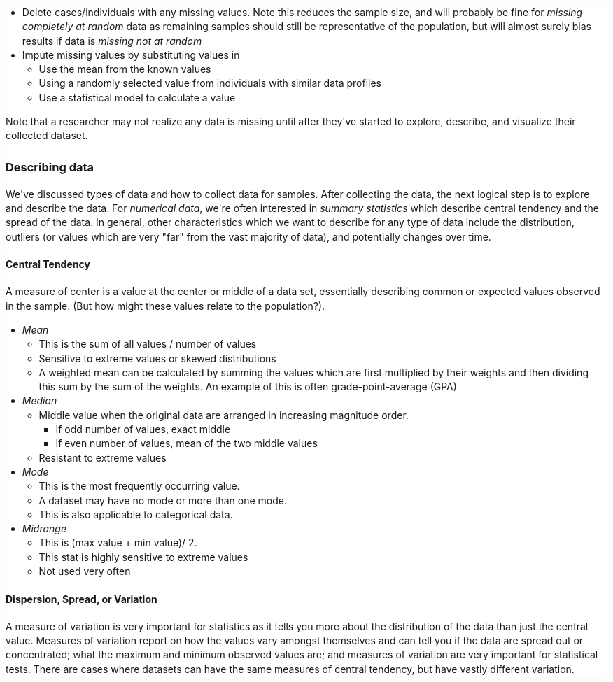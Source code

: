 * Delete cases/individuals with any missing values. Note this reduces the sample size, and will probably be fine for *missing completely at random* data as remaining samples should still be representative of the population, but will almost surely bias results if data is *missing not at random*
* Impute missing values by substituting values in
  * Use the mean from the known values
  * Using a randomly selected value from individuals with similar data profiles
  * Use a statistical model to calculate a value


Note that a researcher may not realize any data is missing until after they've started to explore, describe, and visualize their collected dataset.

### Describing data

We've discussed types of data and how to collect data for samples. After collecting the data, the next logical step is to explore and describe the data. For *numerical data*, we're often interested in *summary statistics* which describe central tendency and the spread of the data. In general, other characteristics which we want to describe for any type of data include the distribution, outliers (or values which are very "far" from the vast majority of data), and potentially changes over time.

#### Central Tendency

A measure of center is a value at the center or middle of a data set, essentially describing common or expected values observed in the sample. (But how might these values relate to the population?).

* *Mean*
  * This is the sum of all values / number of values
  * Sensitive to extreme values or skewed distributions
  * A weighted mean can be calculated by summing the values which are first multiplied by their weights and then dividing this sum by the sum of the weights. An example of this is often grade-point-average (GPA)
* *Median*
  * Middle value when the original data are arranged in increasing magnitude order.
    * If odd number of values, exact middle
    * If even number of values, mean of the two middle values
  * Resistant to extreme values
* *Mode*
  * This is the most frequently occurring value.
  * A dataset may have no mode or more than one mode.
  * This is also applicable to categorical data.
* *Midrange*
  * This is (max value + min value)/ 2.
  * This stat is highly sensitive to extreme values
  * Not used very often

#### Dispersion, Spread, or Variation

A measure of variation is very important for statistics as it tells you more about the distribution of the data than just the central value. Measures of variation report on how the values vary amongst themselves and can tell you if the data are spread out or concentrated; what the maximum and minimum observed values are; and measures of variation are very important for statistical tests. There are cases where datasets can have the same measures of central tendency, but have vastly different variation.
